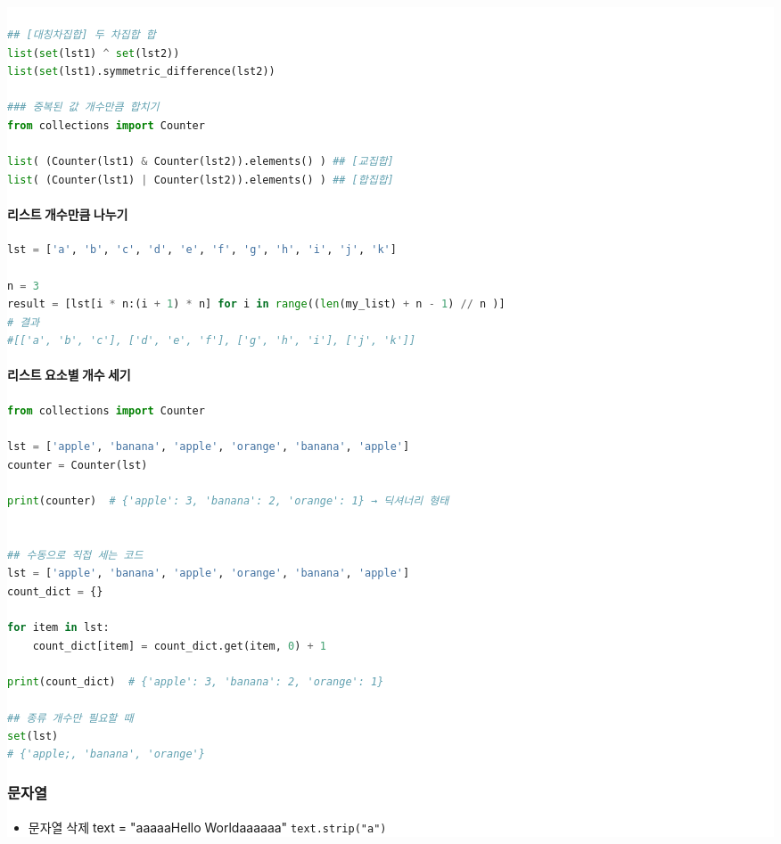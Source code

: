 ```python

## [대칭차집합] 두 차집합 합
list(set(lst1) ^ set(lst2))
list(set(lst1).symmetric_difference(lst2))

### 중복된 값 개수만큼 합치기
from collections import Counter

list( (Counter(lst1) & Counter(lst2)).elements() ) ## [교집합]
list( (Counter(lst1) | Counter(lst2)).elements() ) ## [합집합]

```

#### 리스트 개수만큼 나누기
```python
lst = ['a', 'b', 'c', 'd', 'e', 'f', 'g', 'h', 'i', 'j', 'k']

n = 3
result = [lst[i * n:(i + 1) * n] for i in range((len(my_list) + n - 1) // n )]
# 결과
#[['a', 'b', 'c'], ['d', 'e', 'f'], ['g', 'h', 'i'], ['j', 'k']]

```

#### 리스트 요소별 개수 세기
```python
from collections import Counter

lst = ['apple', 'banana', 'apple', 'orange', 'banana', 'apple']
counter = Counter(lst)

print(counter)  # {'apple': 3, 'banana': 2, 'orange': 1} → 딕셔너리 형태


## 수동으로 직접 세는 코드
lst = ['apple', 'banana', 'apple', 'orange', 'banana', 'apple']
count_dict = {}

for item in lst:
    count_dict[item] = count_dict.get(item, 0) + 1

print(count_dict)  # {'apple': 3, 'banana': 2, 'orange': 1}

## 종류 개수만 필요할 때
set(lst) 
# {'apple;, 'banana', 'orange'}
```


### 문자열

- 문자열 삭제
text = "aaaaaHello Worldaaaaaa"
`text.strip("a")`
